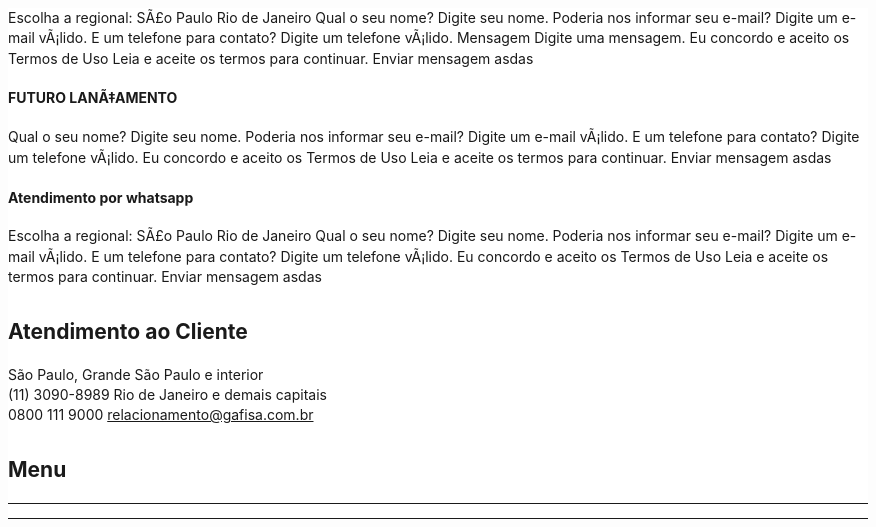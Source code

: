 Escolha a regional: SÃ£o Paulo Rio de Janeiro
Qual o seu nome?
Digite seu nome.
Poderia nos informar seu e-mail?
Digite um e-mail vÃ¡lido.
E um telefone para contato?
Digite um telefone vÃ¡lido.
Mensagem
Digite uma mensagem.
Eu concordo e aceito os Termos de Uso
Leia e aceite os termos para continuar.
Enviar mensagem
asdas
#### FUTURO LANÃ‡AMENTO 
Qual o seu nome?
Digite seu nome.
Poderia nos informar seu e-mail?
Digite um e-mail vÃ¡lido.
E um telefone para contato?
Digite um telefone vÃ¡lido.
Eu concordo e aceito os Termos de Uso
Leia e aceite os termos para continuar.
Enviar mensagem
asdas
#### Atendimento por whatsapp 
Escolha a regional: SÃ£o Paulo Rio de Janeiro
Qual o seu nome?
Digite seu nome.
Poderia nos informar seu e-mail?
Digite um e-mail vÃ¡lido.
E um telefone para contato?
Digite um telefone vÃ¡lido.
Eu concordo e aceito os Termos de Uso
Leia e aceite os termos para continuar.
Enviar mensagem
asdas
## Atendimento ao Cliente
São Paulo, Grande São Paulo e interior   
(11) 3090-8989
Rio de Janeiro e demais capitais   
0800 111 9000
relacionamento@gafisa.com.br
## Menu
  *   *   *   *   *   *   *   *   *   
  
  

  *   *   *   
  
